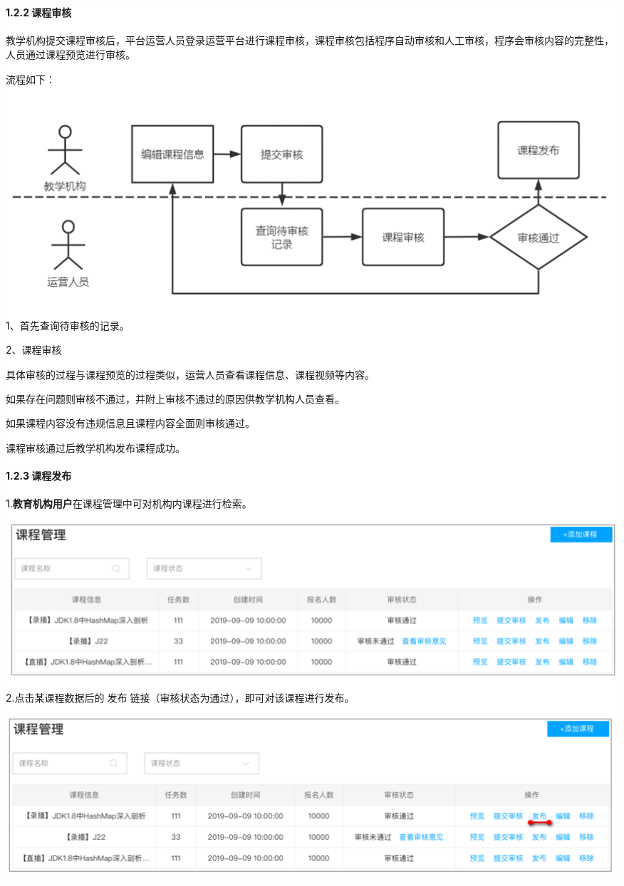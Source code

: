 #### **1.2.2 课程审核**

教学机构提交课程审核后，平台运营人员登录运营平台进行课程审核，课程审核包括程序自动审核和人工审核，程序会审核内容的完整性，人员通过课程预览进行审核。

流程如下：

![image-20230531093151238](./assets/image-20230531093151238.png)

1、首先查询待审核的记录。

2、课程审核

具体审核的过程与课程预览的过程类似，运营人员查看课程信息、课程视频等内容。

如果存在问题则审核不通过，并附上审核不通过的原因供教学机构人员查看。

如果课程内容没有违规信息且课程内容全面则审核通过。

课程审核通过后教学机构发布课程成功。

#### **1.2.3 课程发布**

1.**教育机构用户**在课程管理中可对机构内课程进行检索。

![image-20230531093200128](./assets/image-20230531093200128.png)

2.点击某课程数据后的 发布 链接（审核状态为通过），即可对该课程进行发布。

![image-20230531093205346](./assets/image-20230531093205346.png)
